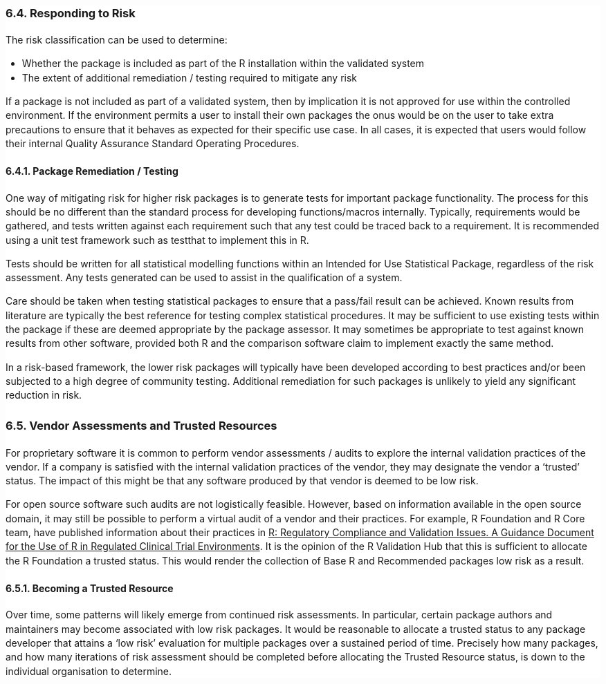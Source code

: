 ### 6.4.	Responding to Risk
The risk classification can be used to determine:

* Whether the package is included as part of the R installation within the validated system
* The extent of additional remediation / testing required to mitigate any risk

If a package is not included as part of a validated system, then by implication it is not approved for use within the controlled environment. If the environment permits a user to install their own packages the onus would be on the user to take extra precautions to ensure that it behaves as expected for their specific use case. In all cases, it is expected that users would follow their internal Quality Assurance Standard Operating Procedures.

#### 6.4.1.	Package Remediation / Testing
One way of mitigating risk for higher risk packages is to generate tests for important package functionality. The process for this should be no different than the standard process for developing functions/macros internally. Typically, requirements would be gathered, and tests written against each requirement such that any test could be traced back to a requirement. It is recommended using a unit test framework such as testthat to implement this in R.

Tests should be written for all statistical modelling functions within an Intended for Use Statistical Package, regardless of the risk assessment. Any tests generated can be used to assist in the qualification of a system.

Care should be taken when testing statistical packages to ensure that a pass/fail result can be achieved. Known results from literature are typically the best reference for testing complex statistical procedures. It may be sufficient to use existing tests within the package if these are deemed appropriate by the package assessor. It may sometimes be appropriate to test against known results from other software, provided both R and the comparison software claim to implement exactly the same method.

In a risk-based framework, the lower risk packages will typically have been developed according to best practices and/or been subjected to a high degree of community testing. Additional remediation for such packages is unlikely to yield any significant reduction in risk.

### 6.5.	Vendor Assessments and Trusted Resources
For proprietary software it is common to perform vendor assessments / audits to explore the internal validation practices of the vendor. If a company is satisfied with the internal validation practices of the vendor, they may designate the vendor a ‘trusted’ status. The impact of this might be that any software produced by that vendor is deemed to be low risk.

For open source software such audits are not logistically feasible. However, based on information available in the open source domain, it may still be possible to perform a virtual audit of a vendor and their practices. For example, R Foundation and R Core team, have published information about their practices in [R: Regulatory Compliance and Validation Issues. A Guidance Document for the Use of R in Regulated Clinical Trial Environments](https://www.r-project.org/doc/R-FDA.pdf). It is the opinion of the R Validation Hub that this is sufficient to allocate the R Foundation a trusted status. This would render the collection of Base R and Recommended packages low risk as a result.

#### 6.5.1.	Becoming a Trusted Resource
Over time, some patterns will likely emerge from continued risk assessments. In particular, certain package authors and maintainers may become associated with low risk packages. It would be reasonable to allocate a trusted status to any package developer that attains a ‘low risk’ evaluation for multiple packages over a sustained period of time. Precisely how many packages, and how many iterations of risk assessment should be completed before allocating the Trusted Resource status, is down to the individual organisation to determine.
